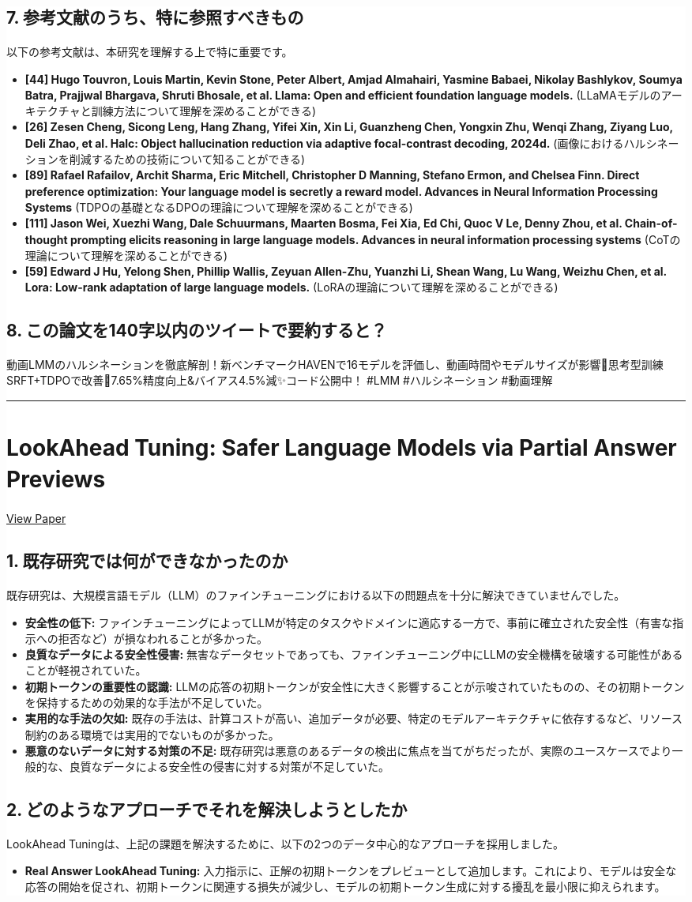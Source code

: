 ## 7. 参考文献のうち、特に参照すべきもの

以下の参考文献は、本研究を理解する上で特に重要です。

*   **[44] Hugo Touvron, Louis Martin, Kevin Stone, Peter Albert, Amjad Almahairi, Yasmine Babaei, Nikolay Bashlykov, Soumya Batra, Prajjwal Bhargava, Shruti Bhosale, et al. Llama: Open and efficient foundation language models.** (LLaMAモデルのアーキテクチャと訓練方法について理解を深めることができる)
*   **[26] Zesen Cheng, Sicong Leng, Hang Zhang, Yifei Xin, Xin Li, Guanzheng Chen, Yongxin Zhu, Wenqi Zhang, Ziyang Luo, Deli Zhao, et al. Halc: Object hallucination reduction via adaptive focal-contrast decoding, 2024d.** (画像におけるハルシネーションを削減するための技術について知ることができる)
*   **[89] Rafael Rafailov, Archit Sharma, Eric Mitchell, Christopher D Manning, Stefano Ermon, and Chelsea Finn. Direct preference optimization: Your language model is secretly a reward model. Advances in Neural Information Processing Systems** (TDPOの基礎となるDPOの理論について理解を深めることができる)
*   **[111] Jason Wei, Xuezhi Wang, Dale Schuurmans, Maarten Bosma, Fei Xia, Ed Chi, Quoc V Le, Denny Zhou, et al. Chain-of-thought prompting elicits reasoning in large language models. Advances in neural information processing systems** (CoTの理論について理解を深めることができる)
*   **[59] Edward J Hu, Yelong Shen, Phillip Wallis, Zeyuan Allen-Zhu, Yuanzhi Li, Shean Wang, Lu Wang, Weizhu Chen, et al. Lora: Low-rank adaptation of large language models.** (LoRAの理論について理解を深めることができる)

## 8. この論文を140字以内のツイートで要約すると？

動画LMMのハルシネーションを徹底解剖！新ベンチマークHAVENで16モデルを評価し、動画時間やモデルサイズが影響🤯思考型訓練SRFT+TDPOで改善🚀7.65%精度向上&バイアス4.5%減✨コード公開中！ #LMM #ハルシネーション #動画理解


---


# LookAhead Tuning: Safer Language Models via Partial Answer Previews

[View Paper](http://arxiv.org/abs/2503.19041v1)

## 1. 既存研究では何ができなかったのか

既存研究は、大規模言語モデル（LLM）のファインチューニングにおける以下の問題点を十分に解決できていませんでした。

*   **安全性の低下:** ファインチューニングによってLLMが特定のタスクやドメインに適応する一方で、事前に確立された安全性（有害な指示への拒否など）が損なわれることが多かった。
*   **良質なデータによる安全性侵害:** 無害なデータセットであっても、ファインチューニング中にLLMの安全機構を破壊する可能性があることが軽視されていた。
*   **初期トークンの重要性の認識:** LLMの応答の初期トークンが安全性に大きく影響することが示唆されていたものの、その初期トークンを保持するための効果的な手法が不足していた。
*   **実用的な手法の欠如:** 既存の手法は、計算コストが高い、追加データが必要、特定のモデルアーキテクチャに依存するなど、リソース制約のある環境では実用的でないものが多かった。
*   **悪意のないデータに対する対策の不足:** 既存研究は悪意のあるデータの検出に焦点を当てがちだったが、実際のユースケースでより一般的な、良質なデータによる安全性の侵害に対する対策が不足していた。

## 2. どのようなアプローチでそれを解決しようとしたか

LookAhead Tuningは、上記の課題を解決するために、以下の2つのデータ中心的なアプローチを採用しました。

*   **Real Answer LookAhead Tuning:** 入力指示に、正解の初期トークンをプレビューとして追加します。これにより、モデルは安全な応答の開始を促され、初期トークンに関連する損失が減少し、モデルの初期トークン生成に対する擾乱を最小限に抑えられます。
